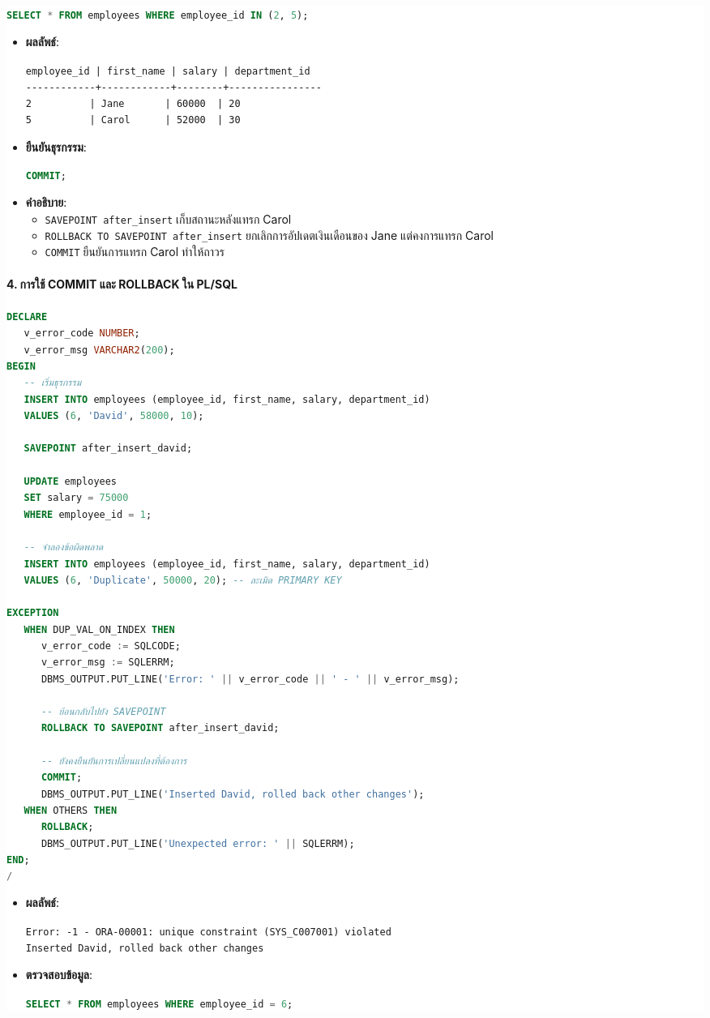   ```sql
  SELECT * FROM employees WHERE employee_id IN (2, 5);
  ```
- **ผลลัพธ์**:
  ```
  employee_id | first_name | salary | department_id
  ------------+------------+--------+----------------
  2          | Jane       | 60000  | 20
  5          | Carol      | 52000  | 30
  ```
- **ยืนยันธุรกรรม**:
  ```sql
  COMMIT;
  ```
- **คำอธิบาย**:
    - `SAVEPOINT after_insert` เก็บสถานะหลังแทรก Carol
    - `ROLLBACK TO SAVEPOINT after_insert` ยกเลิกการอัปเดตเงินเดือนของ Jane แต่คงการแทรก Carol
    - `COMMIT` ยืนยันการแทรก Carol ทำให้ถาวร

#### 4. การใช้ COMMIT และ ROLLBACK ใน PL/SQL
```sql
DECLARE
   v_error_code NUMBER;
   v_error_msg VARCHAR2(200);
BEGIN
   -- เริ่มธุรกรรม
   INSERT INTO employees (employee_id, first_name, salary, department_id)
   VALUES (6, 'David', 58000, 10);
   
   SAVEPOINT after_insert_david;
   
   UPDATE employees
   SET salary = 75000
   WHERE employee_id = 1;
   
   -- จำลองข้อผิดพลาด
   INSERT INTO employees (employee_id, first_name, salary, department_id)
   VALUES (6, 'Duplicate', 50000, 20); -- ละเมิด PRIMARY KEY
   
EXCEPTION
   WHEN DUP_VAL_ON_INDEX THEN
      v_error_code := SQLCODE;
      v_error_msg := SQLERRM;
      DBMS_OUTPUT.PUT_LINE('Error: ' || v_error_code || ' - ' || v_error_msg);
      
      -- ย้อนกลับไปยัง SAVEPOINT
      ROLLBACK TO SAVEPOINT after_insert_david;
      
      -- ยังคงยืนยันการเปลี่ยนแปลงที่ต้องการ
      COMMIT;
      DBMS_OUTPUT.PUT_LINE('Inserted David, rolled back other changes');
   WHEN OTHERS THEN
      ROLLBACK;
      DBMS_OUTPUT.PUT_LINE('Unexpected error: ' || SQLERRM);
END;
/
```
- **ผลลัพธ์**:
  ```
  Error: -1 - ORA-00001: unique constraint (SYS_C007001) violated
  Inserted David, rolled back other changes
  ```
- **ตรวจสอบข้อมูล**:
  ```sql
  SELECT * FROM employees WHERE employee_id = 6;
  ```